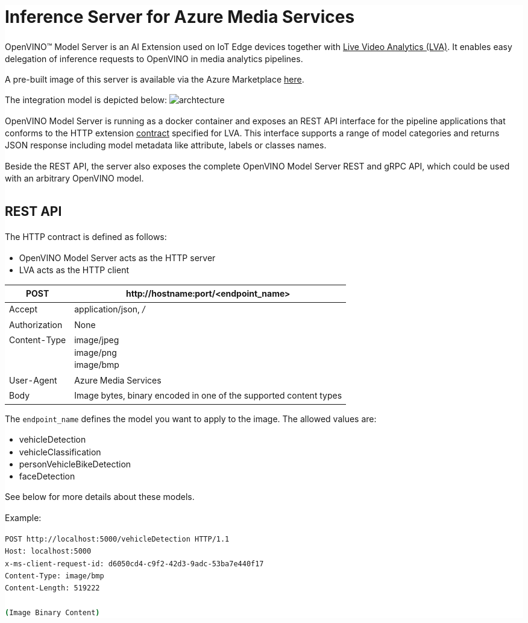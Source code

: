 # Inference Server for Azure Media Services 

OpenVINO™ Model Server is an AI Extension used on IoT Edge devices together with [Live Video Analytics (LVA)](http://aka.ms/lva). 
It enables easy delegation of inference requests to OpenVINO in media analytics pipelines. 

A pre-built image of this server is available via the Azure Marketplace [here](https://azuremarketplace.microsoft.com/en-us/marketplace/apps/intel_corporation.ovms?tab=Overview).

The integration model is depicted below:
![archtecture](AI_extension.png)

OpenVINO Model Server is running as a docker container and exposes an REST API interface for 
the pipeline applications that conforms to the HTTP extension [contract](https://docs.microsoft.com/en-us/azure/media-services/live-video-analytics-edge/analyze-with-ai-your-choice-how-to#media-graph-http-extension-contract-definitions) specified for LVA. This interface supports a range of model categories and returns JSON response 
including model metadata like attribute, labels or classes names. 

Beside the REST API, the server also exposes the complete OpenVINO Model Server REST and gRPC API,
 which could be used with an arbitrary OpenVINO model. 

## REST API 

The HTTP contract is defined as follows:
* OpenVINO Model Server acts as the HTTP server 
* LVA acts as the HTTP client


| POST        | http://hostname:port/<endpoint_name> |
| ------------- |-------------|
| Accept      | application/json, */* |
| Authorization     | None |
| Content-Type | image/jpeg <br> image/png <br>  image/bmp |
|User-Agent|Azure Media Services|
|Body |Image bytes, binary encoded in one of the supported content types |

The `endpoint_name` defines the model you want to apply to the image. The allowed values are:
* vehicleDetection
* vehicleClassification
* personVehicleBikeDetection
* faceDetection

See below for more details about these models.

Example:

```bash
POST http://localhost:5000/vehicleDetection HTTP/1.1
Host: localhost:5000
x-ms-client-request-id: d6050cd4-c9f2-42d3-9adc-53ba7e440f17
Content-Type: image/bmp
Content-Length: 519222

(Image Binary Content)

```
